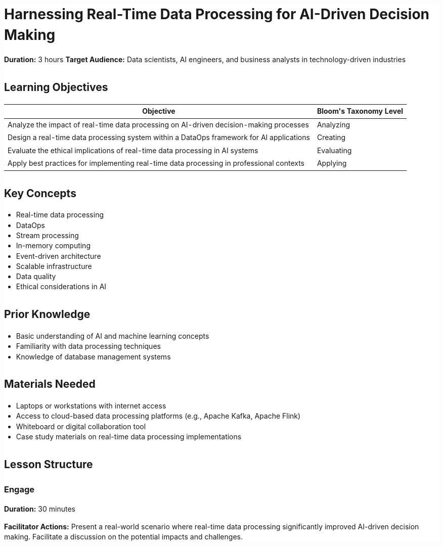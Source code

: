 # Harnessing Real-Time Data Processing for AI-Driven Decision Making

**Duration:** 3 hours
**Target Audience:** Data scientists, AI engineers, and business analysts in technology-driven industries

## Learning Objectives

| Objective | Bloom's Taxonomy Level |
|-----------|-------------------------|
| Analyze the impact of real-time data processing on AI-driven decision-making processes | Analyzing |
| Design a real-time data processing system within a DataOps framework for AI applications | Creating |
| Evaluate the ethical implications of real-time data processing in AI systems | Evaluating |
| Apply best practices for implementing real-time data processing in professional contexts | Applying |

## Key Concepts
* Real-time data processing
* DataOps
* Stream processing
* In-memory computing
* Event-driven architecture
* Scalable infrastructure
* Data quality
* Ethical considerations in AI

## Prior Knowledge
* Basic understanding of AI and machine learning concepts
* Familiarity with data processing techniques
* Knowledge of database management systems

## Materials Needed
* Laptops or workstations with internet access
* Access to cloud-based data processing platforms (e.g., Apache Kafka, Apache Flink)
* Whiteboard or digital collaboration tool
* Case study materials on real-time data processing implementations

## Lesson Structure
### Engage
**Duration:** 30 minutes

**Facilitator Actions:** Present a real-world scenario where real-time data processing significantly improved AI-driven decision making. Facilitate a discussion on the potential impacts and challenges.
